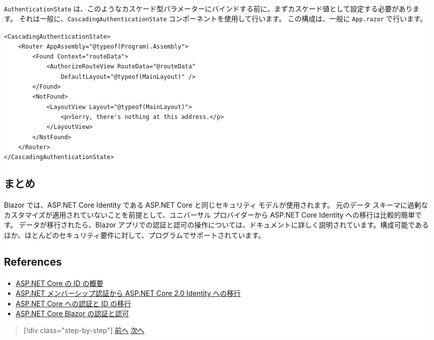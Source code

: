 `AuthenticationState` は、このようなカスケード型パラメーターにバインドする前に、まずカスケード値として設定する必要があります。 それは一般に、`CascadingAuthenticationState` コンポーネントを使用して行います。 この構成は、一般に `App.razor` で行います。

```razor
<CascadingAuthenticationState>
    <Router AppAssembly="@typeof(Program).Assembly">
        <Found Context="routeData">
            <AuthorizeRouteView RouteData="@routeData"
                DefaultLayout="@typeof(MainLayout)" />
        </Found>
        <NotFound>
            <LayoutView Layout="@typeof(MainLayout)">
                <p>Sorry, there's nothing at this address.</p>
            </LayoutView>
        </NotFound>
    </Router>
</CascadingAuthenticationState>
```

## <a name="summary"></a>まとめ

Blazor では、ASP.NET Core Identity である ASP.NET Core と同じセキュリティ モデルが使用されます。 元のデータ スキーマに過剰なカスタマイズが適用されていないことを前提として、ユニバーサル プロバイダーから ASP.NET Core Identity への移行は比較的簡単です。 データが移行されたら、Blazor アプリでの認証と認可の操作については、ドキュメントに詳しく説明されています。構成可能であるほか、ほとんどのセキュリティ要件に対して、プログラムでサポートされています。

## <a name="references"></a>References

- [ASP.NET Core の ID の概要](/aspnet/core/security/authentication/identity)
- [ASP.NET メンバーシップ認証から ASP.NET Core 2.0 Identity への移行](/aspnet/core/migration/proper-to-2x/membership-to-core-identity)
- [ASP.NET Core への認証と ID の移行](/aspnet/core/migration/identity)
- [ASP.NET Core Blazor の認証と認可](/aspnet/core/blazor/security/)

>[!div class="step-by-step"]
>[前へ](config.md)
>[次へ](migration.md)
